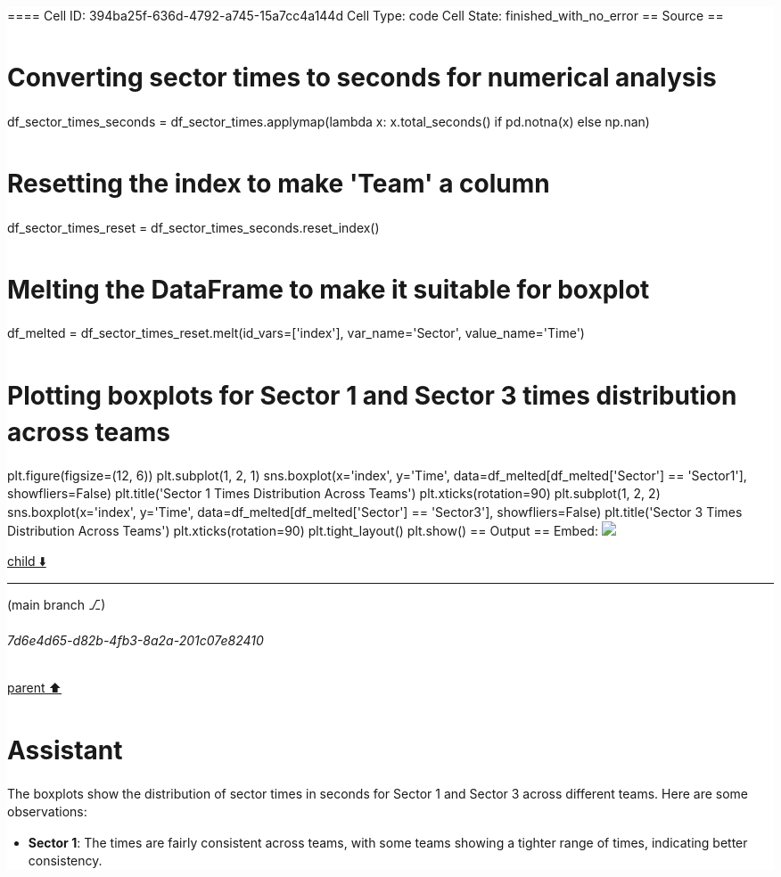 ==== Cell ID: 394ba25f-636d-4792-a745-15a7cc4a144d
Cell Type: code
Cell State: finished_with_no_error
== Source ==
# Converting sector times to seconds for numerical analysis
df_sector_times_seconds = df_sector_times.applymap(lambda x: x.total_seconds() if pd.notna(x) else np.nan)
# Resetting the index to make 'Team' a column
df_sector_times_reset = df_sector_times_seconds.reset_index()
# Melting the DataFrame to make it suitable for boxplot
df_melted = df_sector_times_reset.melt(id_vars=['index'], var_name='Sector', value_name='Time')
# Plotting boxplots for Sector 1 and Sector 3 times distribution across teams
plt.figure(figsize=(12, 6))
plt.subplot(1, 2, 1)
sns.boxplot(x='index', y='Time', data=df_melted[df_melted['Sector'] == 'Sector1'], showfliers=False)
plt.title('Sector 1 Times Distribution Across Teams')
plt.xticks(rotation=90)
plt.subplot(1, 2, 2)
sns.boxplot(x='index', y='Time', data=df_melted[df_melted['Sector'] == 'Sector3'], showfliers=False)
plt.title('Sector 3 Times Distribution Across Teams')
plt.xticks(rotation=90)
plt.tight_layout()
plt.show()
== Output ==
Embed: ![](https://app.noteable.io/gate/api/o/9f5d19b9-f8de-47b3-a196-264943a937fd.png)



[child ⬇️](#7d6e4d65-d82b-4fb3-8a2a-201c07e82410)

---

(main branch ⎇)
###### 7d6e4d65-d82b-4fb3-8a2a-201c07e82410
[parent ⬆️](#fdd40047-e11d-45bb-a65e-cbc1a46435a9)
# Assistant

The boxplots show the distribution of sector times in seconds for Sector 1 and Sector 3 across different teams. Here are some observations:

- **Sector 1**: The times are fairly consistent across teams, with some teams showing a tighter range of times, indicating better consistency.
  